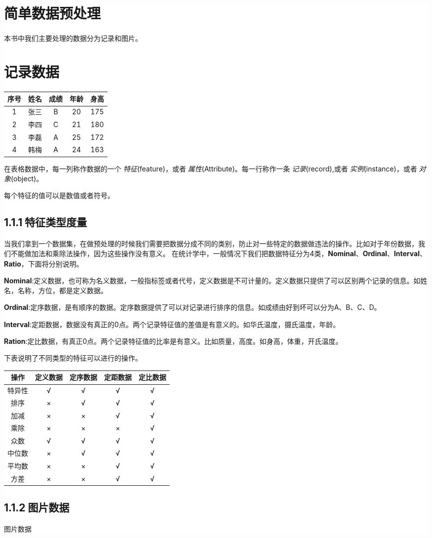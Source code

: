 
# 简单数据预处理

本书中我们主要处理的数据分为记录和图片。

# 记录数据

| 序号   | 姓名   | 成绩   | 年龄   | 身高  |
| :----: | :----: | :----: | :----: | :---: |
| 1      | 张三   | B      | 20     | 175   |
| 2      | 李四   | C      | 21     | 180   |
| 3      | 李磊   | A      | 25     | 172   |
| 4      | 韩梅   | A      | 24     | 163   |

在表格数据中，每一列称作数据的一个 *特征*(feature)，或者 *属性*(Attribute)。每一行称作一条 *记录*(record),或者 *实例*(instance)，或者 *对象*(object)。

每个特征的值可以是数值或者符号。
## 1.1.1 特征类型度量
当我们拿到一个数据集，在做预处理的时候我们需要把数据分成不同的类别，防止对一些特定的数据做违法的操作。比如对于年份数据，我们不能做加法和乘除法操作，因为这些操作没有意义。
在统计学中，一般情况下我们把数据特征分为4类，**Nominal**、**Ordinal**、**Interval**、**Ratio**，下面将分别说明。

**Nominal**:定义数据，也可称为名义数据，一般指标签或者代号，定义数据是不可计量的。定义数据只提供了可以区别两个记录的信息。如姓名，名称，方位，都是定义数据。

**Ordinal**:定序数据，是有顺序的数据。定序数据提供了可以对记录进行排序的信息。如成绩由好到坏可以分为A、B、C、D。

**Interval**:定距数据，数据没有真正的0点。两个记录特征值的差值是有意义的。如华氏温度，摄氏温度，年龄。

**Ration**:定比数据，有真正0点。两个记录特征值的比率是有意义。比如质量，高度。如身高，体重，开氏温度。

下表说明了不同类型的特征可以进行的操作。

| 操作   | 定义数据 | 定序数据 | 定距数据 | 定比数据 |
| :----: | :----:   | :----:   | :----:   | :----:   |
| 特异性 | √        | √        | √        | √        |
| 排序   | ×        | √        | √        | √        |
| 加减   | ×        | ×        | √        | √        |
| 乘除   | ×        | ×        | ×        | √        |
| 众数   | √        | √        | √        | √        |
| 中位数 | ×        | √        | √        | √        |
| 平均数 | ×        | ×        | √        | √        |
| 方差   | ×        | ×        | √        | √        |

## 1.1.2 图片数据
图片数据
